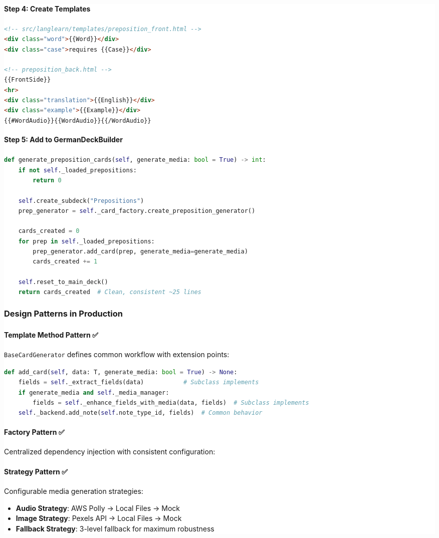 #### Step 4: Create Templates  
```html
<!-- src/langlearn/templates/preposition_front.html -->
<div class="word">{{Word}}</div>
<div class="case">requires {{Case}}</div>

<!-- preposition_back.html -->
{{FrontSide}}
<hr>
<div class="translation">{{English}}</div>
<div class="example">{{Example}}</div>
{{#WordAudio}}{{WordAudio}}{{/WordAudio}}
```

#### Step 5: Add to GermanDeckBuilder
```python
def generate_preposition_cards(self, generate_media: bool = True) -> int:
    if not self._loaded_prepositions:
        return 0

    self.create_subdeck("Prepositions")
    prep_generator = self._card_factory.create_preposition_generator()
    
    cards_created = 0
    for prep in self._loaded_prepositions:
        prep_generator.add_card(prep, generate_media=generate_media)
        cards_created += 1

    self.reset_to_main_deck()
    return cards_created  # Clean, consistent ~25 lines
```

### Design Patterns in Production

#### Template Method Pattern ✅
`BaseCardGenerator` defines common workflow with extension points:

```python
def add_card(self, data: T, generate_media: bool = True) -> None:
    fields = self._extract_fields(data)           # Subclass implements
    if generate_media and self._media_manager:
        fields = self._enhance_fields_with_media(data, fields)  # Subclass implements  
    self._backend.add_note(self.note_type_id, fields)  # Common behavior
```

#### Factory Pattern ✅
Centralized dependency injection with consistent configuration:

#### Strategy Pattern ✅  
Configurable media generation strategies:
- **Audio Strategy**: AWS Polly → Local Files → Mock
- **Image Strategy**: Pexels API → Local Files → Mock
- **Fallback Strategy**: 3-level fallback for maximum robustness
